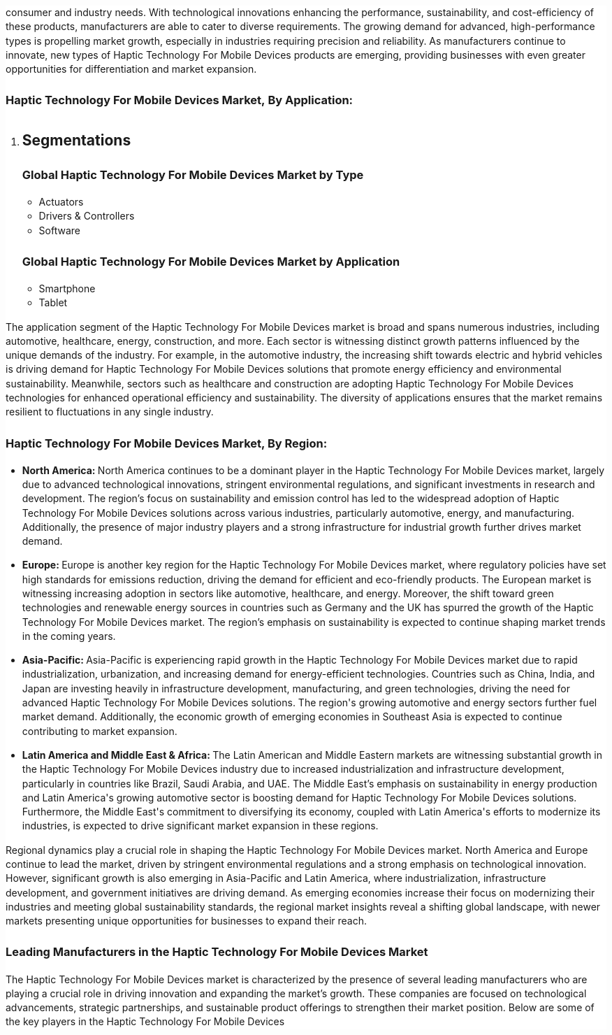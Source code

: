 consumer and industry needs. With technological innovations enhancing the performance, sustainability, and cost-efficiency of these products, manufacturers are able to cater to diverse requirements. The growing demand for advanced, high-performance types is propelling market growth, especially in industries requiring precision and reliability. As manufacturers continue to innovate, new types of Haptic Technology For Mobile Devices products are emerging, providing businesses with even greater opportunities for differentiation and market expansion.</p><h3>Haptic Technology For Mobile Devices Market,&nbsp;By Application:</h3><ol><li><h2>Segmentations</h2><h3>Global Haptic Technology For Mobile Devices Market by Type</h3><ul><li>Actuators</li><li>Drivers & Controllers</li><li>Software</li></ul><h3>Global Haptic Technology For Mobile Devices Market by Application</h3><ul><li>Smartphone</li><li>Tablet</li></ul></li></ol><p>The application segment of the Haptic Technology For Mobile Devices market is broad and spans numerous industries, including automotive, healthcare, energy, construction, and more. Each sector is witnessing distinct growth patterns influenced by the unique demands of the industry. For example, in the automotive industry, the increasing shift towards electric and hybrid vehicles is driving demand for Haptic Technology For Mobile Devices solutions that promote energy efficiency and environmental sustainability. Meanwhile, sectors such as healthcare and construction are adopting Haptic Technology For Mobile Devices technologies for enhanced operational efficiency and sustainability. The diversity of applications ensures that the market remains resilient to fluctuations in any single industry.</p><h3>Haptic Technology For Mobile Devices Market, By Region:</h3><ul><li><p><strong>North America:&nbsp;</strong>North America continues to be a dominant player in the Haptic Technology For Mobile Devices market, largely due to advanced technological innovations, stringent environmental regulations, and significant investments in research and development. The region&rsquo;s focus on sustainability and emission control has led to the widespread adoption of Haptic Technology For Mobile Devices solutions across various industries, particularly automotive, energy, and manufacturing. Additionally, the presence of major industry players and a strong infrastructure for industrial growth further drives market demand.</p></li><li><p><strong><strong>Europe:&nbsp;</strong></strong>Europe is another key region for the Haptic Technology For Mobile Devices market, where regulatory policies have set high standards for emissions reduction, driving the demand for efficient and eco-friendly products. The European market is witnessing increasing adoption in sectors like automotive, healthcare, and energy. Moreover, the shift toward green technologies and renewable energy sources in countries such as Germany and the UK has spurred the growth of the Haptic Technology For Mobile Devices market. The region&rsquo;s emphasis on sustainability is expected to continue shaping market trends in the coming years.</p></li><li><p><strong><strong>Asia-Pacific:&nbsp;</strong></strong>Asia-Pacific is experiencing rapid growth in the Haptic Technology For Mobile Devices market due to rapid industrialization, urbanization, and increasing demand for energy-efficient technologies. Countries such as China, India, and Japan are investing heavily in infrastructure development, manufacturing, and green technologies, driving the need for advanced Haptic Technology For Mobile Devices solutions. The region's growing automotive and energy sectors further fuel market demand. Additionally, the economic growth of emerging economies in Southeast Asia is expected to continue contributing to market expansion.</p></li><li><p><strong><strong>Latin America and Middle East &amp; Africa:&nbsp;</strong></strong>The Latin American and Middle Eastern markets are witnessing substantial growth in the Haptic Technology For Mobile Devices industry due to increased industrialization and infrastructure development, particularly in countries like Brazil, Saudi Arabia, and UAE. The Middle East&rsquo;s emphasis on sustainability in energy production and Latin America's growing automotive sector is boosting demand for Haptic Technology For Mobile Devices solutions. Furthermore, the Middle East's commitment to diversifying its economy, coupled with Latin America's efforts to modernize its industries, is expected to drive significant market expansion in these regions.</p></li></ul><p>Regional dynamics play a crucial role in shaping the Haptic Technology For Mobile Devices market. North America and Europe continue to lead the market, driven by stringent environmental regulations and a strong emphasis on technological innovation. However, significant growth is also emerging in Asia-Pacific and Latin America, where industrialization, infrastructure development, and government initiatives are driving demand. As emerging economies increase their focus on modernizing their industries and meeting global sustainability standards, the regional market insights reveal a shifting global landscape, with newer markets presenting unique opportunities for businesses to expand their reach.</p><h3><strong>Leading Manufacturers in the Haptic Technology For Mobile Devices Market</strong></h3><p>The Haptic Technology For Mobile Devices market is characterized by the presence of several leading manufacturers who are playing a crucial role in driving innovation and expanding the market&rsquo;s growth. These companies are focused on technological advancements, strategic partnerships, and sustainable product offerings to strengthen their market position. Below are some of the key players in the Haptic Technology For Mobile Devices